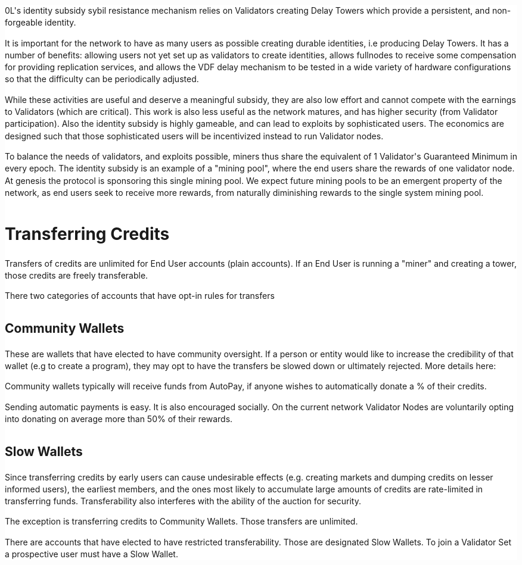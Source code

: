 
0L's identity subsidy sybil resistance mechanism relies on Validators creating Delay Towers which provide a persistent, and non\-forgeable identity.


It is important for the network to have as many users as possible creating durable identities, i.e producing Delay Towers. It has a number of benefits: allowing users not yet set up as validators to create identities, allows fullnodes to receive some compensation for providing replication services, and allows the VDF delay mechanism to be tested in a wide variety of hardware configurations so that the difficulty can be periodically adjusted.


While these activities are useful and deserve a meaningful subsidy, they are also low effort and cannot compete with the earnings to Validators (which are critical). This work is also less useful as the network matures, and has higher security (from Validator participation). Also the identity subsidy is highly gameable, and can lead to exploits by sophisticated users. The economics are designed such that those sophisticated users will be incentivized instead to run Validator nodes.


To balance the needs of validators, and exploits possible, miners thus share the equivalent of 1 Validator's Guaranteed Minimum in every epoch. The identity subsidy is an example of a "mining pool", where the end users share the rewards of one validator node. At genesis the protocol is sponsoring this single mining pool. We expect future mining pools to be an emergent property of the network, as end users seek to receive more rewards, from naturally diminishing rewards to the single system mining pool.


# Transferring Credits


Transfers of credits are unlimited for End User accounts (plain accounts). If an End User is running a "miner" and creating a tower, those credits are freely transferable.


There two categories of accounts that have opt\-in rules for transfers


## Community Wallets


These are wallets that have elected to have community oversight. If a person or entity would like to increase the credibility of that wallet (e.g to create a program), they may opt to have the transfers be slowed down or ultimately rejected. More details here:


Community wallets typically will receive funds from AutoPay, if anyone wishes to automatically donate a % of their credits.


Sending automatic payments is easy. It is also encouraged socially. On the current network Validator Nodes are voluntarily opting into donating on average more than 50% of their rewards.


## Slow Wallets


Since transferring credits by early users can cause undesirable effects (e.g. creating markets and dumping credits on lesser informed users), the earliest members, and the ones most likely to accumulate large amounts of credits are rate\-limited in transferring funds. Transferability also interferes with the ability of the auction for security.


The exception is transferring credits to Community Wallets. Those transfers are unlimited.


There are accounts that have elected to have restricted transferability. Those are designated Slow Wallets. To join a Validator Set a prospective user must have a Slow Wallet.

